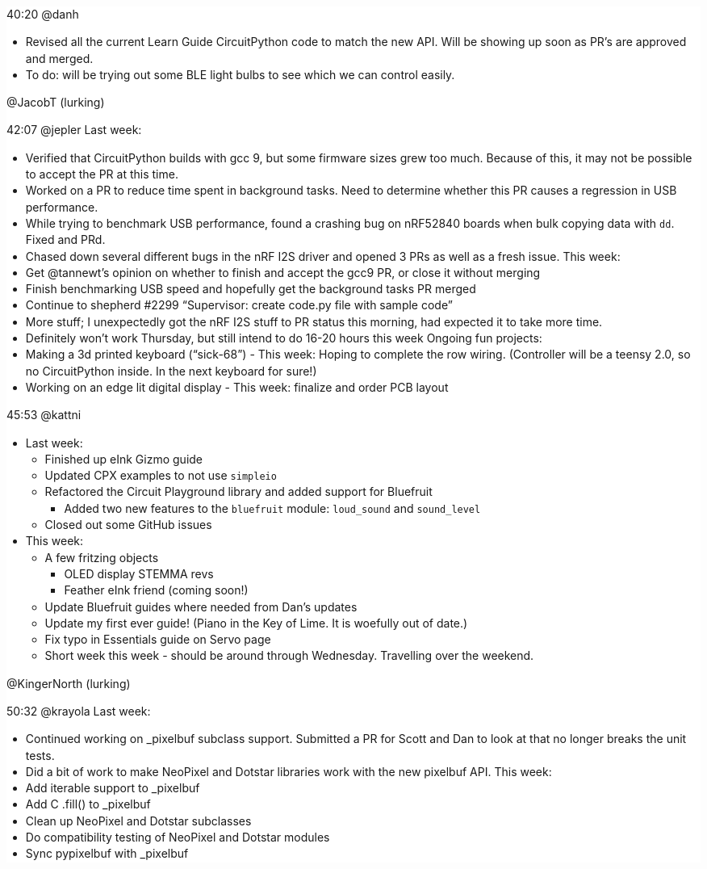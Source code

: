 
40:20 @danh
* Revised all the current Learn Guide CircuitPython code to match the new API. Will be showing up soon as PR’s are approved and merged.
* To do: will be trying out some BLE light bulbs to see which we can control easily.


@JacobT (lurking)


42:07 @jepler
Last week:
* Verified that CircuitPython builds with gcc 9, but some firmware sizes grew too much.  Because of this, it may not be possible to accept the PR at this time.
* Worked on a PR to reduce time spent in background tasks.  Need to determine whether this PR causes a regression in USB performance.
* While trying to benchmark USB performance, found a crashing bug on nRF52840 boards when bulk copying data with `dd`.  Fixed and PRd.
* Chased down several different bugs in the nRF I2S driver and opened 3 PRs as well as a fresh issue.
This week:
* Get @tannewt’s opinion on whether to finish and accept the gcc9 PR, or close it without merging
* Finish benchmarking USB speed and hopefully get the background tasks PR merged
* Continue to shepherd #2299 “Supervisor: create code.py file with sample code”
* More stuff; I unexpectedly got the nRF I2S stuff to PR status this morning, had expected it to take more time.
* Definitely won’t work Thursday, but still intend to do 16-20 hours this week
Ongoing fun projects:
* Making a 3d printed keyboard (“sick-68”) - This week: Hoping to complete the row wiring.  (Controller will be a teensy 2.0, so no CircuitPython inside.  In the next keyboard for sure!)
* Working on an edge lit digital display - This week: finalize and order PCB layout


45:53 @kattni
* Last week:
   * Finished up eInk Gizmo guide
   * Updated CPX examples to not use `simpleio`
   * Refactored the Circuit Playground library and added support for Bluefruit
      * Added two new features to the `bluefruit` module: `loud_sound` and `sound_level`
   * Closed out some GitHub issues
* This week:
   * A few fritzing objects
      * OLED display STEMMA revs
      * Feather eInk friend (coming soon!)
   * Update Bluefruit guides where needed from Dan’s updates
   * Update my first ever guide! (Piano in the Key of Lime. It is woefully out of date.)
   * Fix typo in Essentials guide on Servo page
   * Short week this week - should be around through Wednesday. Travelling over the weekend.


@KingerNorth (lurking)


50:32 @krayola
Last week:
* Continued working on _pixelbuf subclass support.  Submitted a PR for Scott and Dan to look at that no longer breaks the unit tests.
* Did a bit of work to make NeoPixel and Dotstar libraries work with the new pixelbuf API.
This week:
* Add iterable support to _pixelbuf
* Add C .fill() to _pixelbuf
* Clean up NeoPixel and Dotstar subclasses
* Do compatibility testing of NeoPixel and Dotstar modules
* Sync pypixelbuf with _pixelbuf
